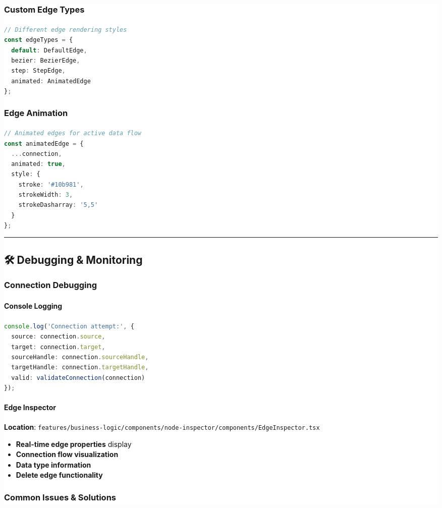 ### **Custom Edge Types**
```typescript
// Different edge rendering styles
const edgeTypes = {
  default: DefaultEdge,
  bezier: BezierEdge,
  step: StepEdge,
  animated: AnimatedEdge
};
```

### **Edge Animation**
```typescript
// Animated edges for active data flow
const animatedEdge = {
  ...connection,
  animated: true,
  style: {
    stroke: '#10b981',
    strokeWidth: 3,
    strokeDasharray: '5,5'
  }
};
```

---

## 🛠️ Debugging & Monitoring

### **Connection Debugging**

#### **Console Logging**
```typescript
console.log('Connection attempt:', {
  source: connection.source,
  target: connection.target,
  sourceHandle: connection.sourceHandle,
  targetHandle: connection.targetHandle,
  valid: validateConnection(connection)
});
```

#### **Edge Inspector**
**Location**: `features/business-logic/components/node-inspector/components/EdgeInspector.tsx`

- **Real-time edge properties** display
- **Connection flow visualization**
- **Data type information**
- **Delete edge functionality**

### **Common Issues & Solutions**
